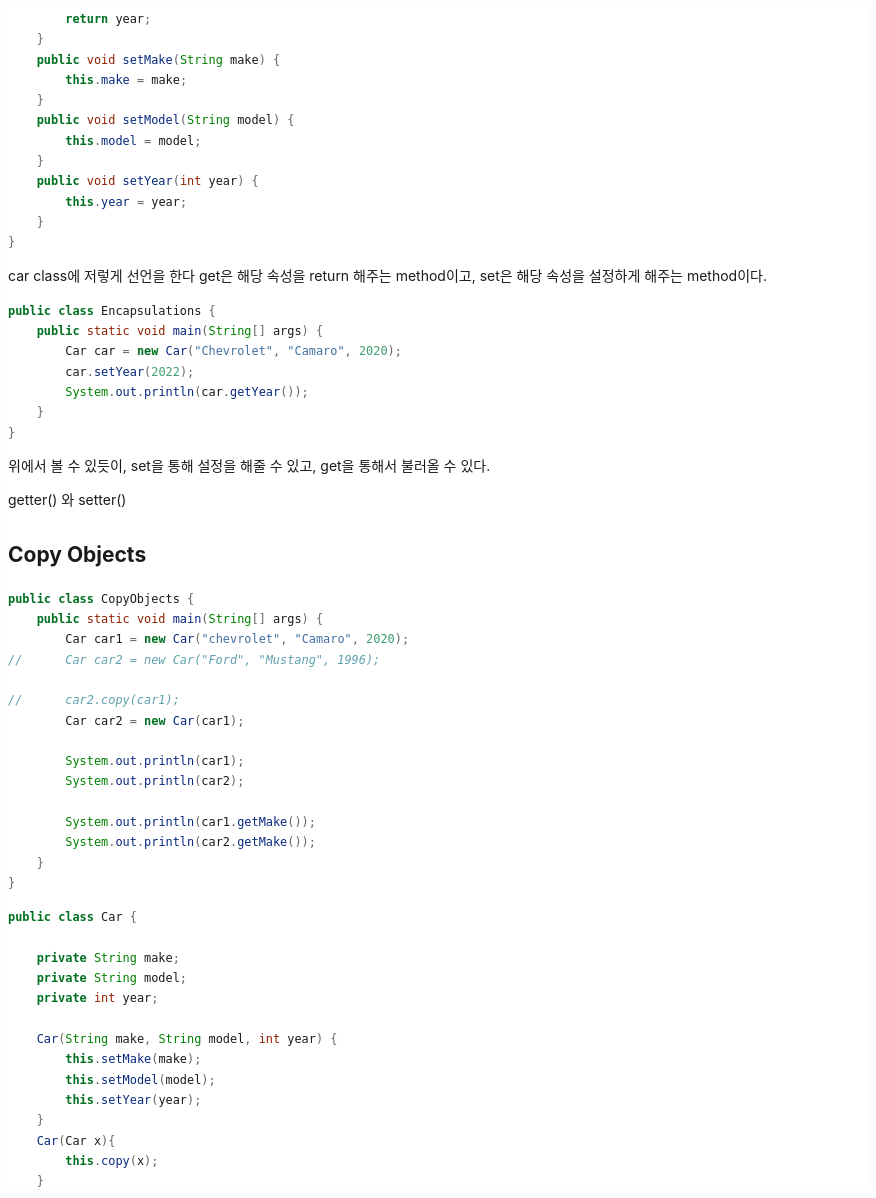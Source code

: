 ```java
		return year;
	}
	public void setMake(String make) {
		this.make = make;
	}
	public void setModel(String model) {
		this.model = model;
	}
	public void setYear(int year) {
		this.year = year;
	}
}
```

car class에 저렇게 선언을 한다 get은 해당 속성을 return  해주는 method이고, set은 해당 속성을 설정하게 해주는 method이다.

```java
public class Encapsulations {
	public static void main(String[] args) {
		Car car = new Car("Chevrolet", "Camaro", 2020);
		car.setYear(2022);
		System.out.println(car.getYear());
	}
}
```

위에서 볼 수 있듯이, set을 통해 설정을 해줄 수 있고, get을 통해서 불러올 수 있다.

getter() 와 setter()



## Copy Objects

```java
public class CopyObjects {
	public static void main(String[] args) {
		Car car1 = new Car("chevrolet", "Camaro", 2020);
//		Car car2 = new Car("Ford", "Mustang", 1996);
		
//		car2.copy(car1);
		Car car2 = new Car(car1);
		
		System.out.println(car1);
		System.out.println(car2);
		
		System.out.println(car1.getMake());
		System.out.println(car2.getMake());
	}
}
```

```java
public class Car {

	private String make;
	private String model;
	private int year;
	
	Car(String make, String model, int year) {
		this.setMake(make);
		this.setModel(model);
		this.setYear(year);
	}
	Car(Car x){
		this.copy(x);
	}
```